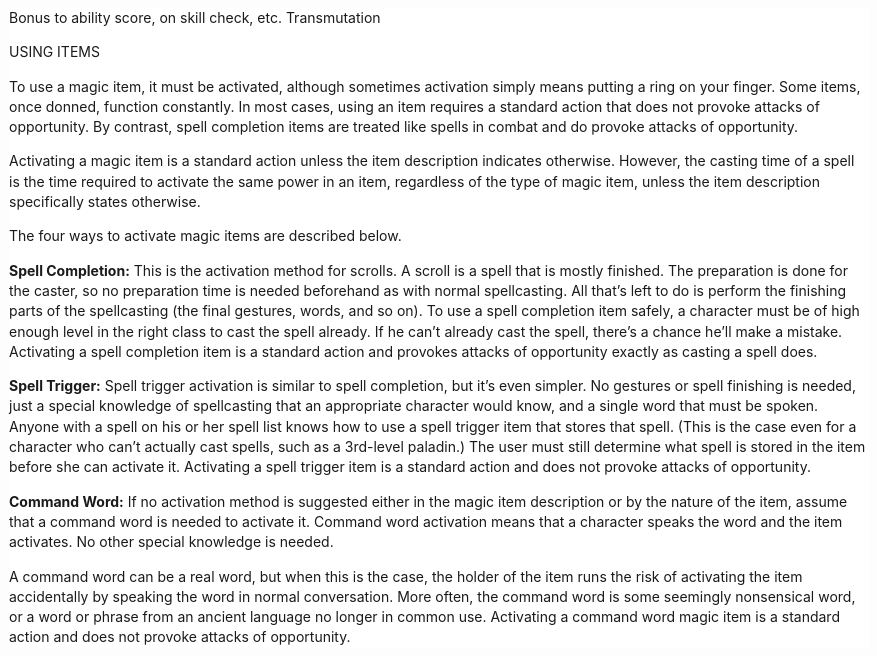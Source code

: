 <tr class="even">
<td>Bonus to ability score, on skill check, etc.</td>
<td>Transmutation</td>
</tr>
</tbody>
</table>

USING ITEMS

To use a magic item, it must be activated, although sometimes activation
simply means putting a ring on your finger. Some items, once donned,
function constantly. In most cases, using an item requires a standard
action that does not provoke attacks of opportunity. By contrast, spell
completion items are treated like spells in combat and do provoke
attacks of opportunity.

Activating a magic item is a standard action unless the item description
indicates otherwise. However, the casting time of a spell is the time
required to activate the same power in an item, regardless of the type
of magic item, unless the item description specifically states
otherwise.

The four ways to activate magic items are described below.

**Spell Completion:** This is the activation method for scrolls. A
scroll is a spell that is mostly finished. The preparation is done for
the caster, so no preparation time is needed beforehand as with normal
spellcasting. All that’s left to do is perform the finishing parts of
the spellcasting (the final gestures, words, and so on). To use a spell
completion item safely, a character must be of high enough level in the
right class to cast the spell already. If he can’t already cast the
spell, there’s a chance he’ll make a mistake. Activating a spell
completion item is a standard action and provokes attacks of opportunity
exactly as casting a spell does.

**Spell Trigger:** Spell trigger activation is similar to spell
completion, but it’s even simpler. No gestures or spell finishing is
needed, just a special knowledge of spellcasting that an appropriate
character would know, and a single word that must be spoken. Anyone with
a spell on his or her spell list knows how to use a spell trigger item
that stores that spell. (This is the case even for a character who can’t
actually cast spells, such as a 3rd-level paladin.) The user must still
determine what spell is stored in the item before she can activate it.
Activating a spell trigger item is a standard action and does not
provoke attacks of opportunity.

**Command Word:** If no activation method is suggested either in the
magic item description or by the nature of the item, assume that a
command word is needed to activate it. Command word activation means
that a character speaks the word and the item activates. No other
special knowledge is needed.

A command word can be a real word, but when this is the case, the holder
of the item runs the risk of activating the item accidentally by
speaking the word in normal conversation. More often, the command word
is some seemingly nonsensical word, or a word or phrase from an ancient
language no longer in common use. Activating a command word magic item
is a standard action and does not provoke attacks of opportunity.
